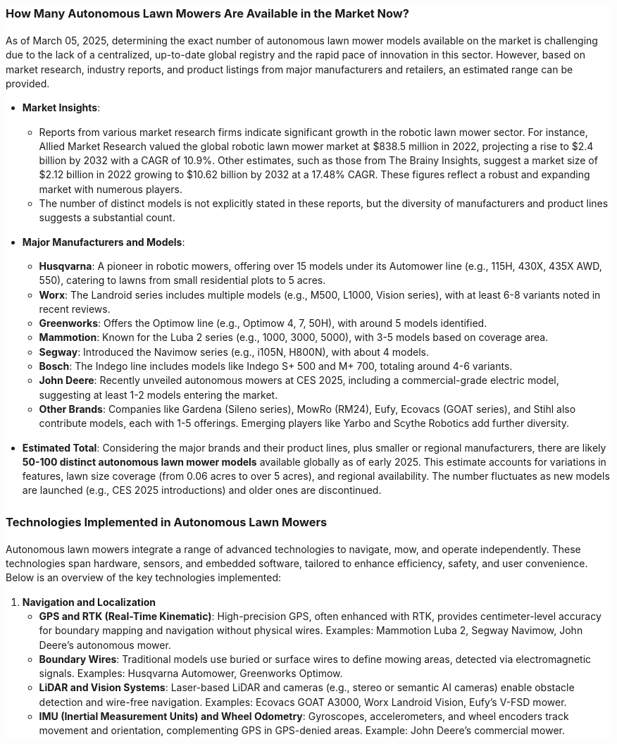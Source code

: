 ### How Many Autonomous Lawn Mowers Are Available in the Market Now?

As of March 05, 2025, determining the exact number of autonomous lawn mower models available on the market is challenging due to the lack of a centralized, up-to-date global registry and the rapid pace of innovation in this sector. However, based on market research, industry reports, and product listings from major manufacturers and retailers, an estimated range can be provided.

- **Market Insights**: 
  - Reports from various market research firms indicate significant growth in the robotic lawn mower sector. For instance, Allied Market Research valued the global robotic lawn mower market at $838.5 million in 2022, projecting a rise to $2.4 billion by 2032 with a CAGR of 10.9%. Other estimates, such as those from The Brainy Insights, suggest a market size of $2.12 billion in 2022 growing to $10.62 billion by 2032 at a 17.48% CAGR. These figures reflect a robust and expanding market with numerous players.
  - The number of distinct models is not explicitly stated in these reports, but the diversity of manufacturers and product lines suggests a substantial count.

- **Major Manufacturers and Models**:
  - **Husqvarna**: A pioneer in robotic mowers, offering over 15 models under its Automower line (e.g., 115H, 430X, 435X AWD, 550), catering to lawns from small residential plots to 5 acres.
  - **Worx**: The Landroid series includes multiple models (e.g., M500, L1000, Vision series), with at least 6-8 variants noted in recent reviews.
  - **Greenworks**: Offers the Optimow line (e.g., Optimow 4, 7, 50H), with around 5 models identified.
  - **Mammotion**: Known for the Luba 2 series (e.g., 1000, 3000, 5000), with 3-5 models based on coverage area.
  - **Segway**: Introduced the Navimow series (e.g., i105N, H800N), with about 4 models.
  - **Bosch**: The Indego line includes models like Indego S+ 500 and M+ 700, totaling around 4-6 variants.
  - **John Deere**: Recently unveiled autonomous mowers at CES 2025, including a commercial-grade electric model, suggesting at least 1-2 models entering the market.
  - **Other Brands**: Companies like Gardena (Sileno series), MowRo (RM24), Eufy, Ecovacs (GOAT series), and Stihl also contribute models, each with 1-5 offerings. Emerging players like Yarbo and Scythe Robotics add further diversity.

- **Estimated Total**: Considering the major brands and their product lines, plus smaller or regional manufacturers, there are likely **50-100 distinct autonomous lawn mower models** available globally as of early 2025. This estimate accounts for variations in features, lawn size coverage (from 0.06 acres to over 5 acres), and regional availability. The number fluctuates as new models are launched (e.g., CES 2025 introductions) and older ones are discontinued.

### Technologies Implemented in Autonomous Lawn Mowers

Autonomous lawn mowers integrate a range of advanced technologies to navigate, mow, and operate independently. These technologies span hardware, sensors, and embedded software, tailored to enhance efficiency, safety, and user convenience. Below is an overview of the key technologies implemented:

1. **Navigation and Localization**
   - **GPS and RTK (Real-Time Kinematic)**: High-precision GPS, often enhanced with RTK, provides centimeter-level accuracy for boundary mapping and navigation without physical wires. Examples: Mammotion Luba 2, Segway Navimow, John Deere’s autonomous mower.
   - **Boundary Wires**: Traditional models use buried or surface wires to define mowing areas, detected via electromagnetic signals. Examples: Husqvarna Automower, Greenworks Optimow.
   - **LiDAR and Vision Systems**: Laser-based LiDAR and cameras (e.g., stereo or semantic AI cameras) enable obstacle detection and wire-free navigation. Examples: Ecovacs GOAT A3000, Worx Landroid Vision, Eufy’s V-FSD mower.
   - **IMU (Inertial Measurement Units) and Wheel Odometry**: Gyroscopes, accelerometers, and wheel encoders track movement and orientation, complementing GPS in GPS-denied areas. Example: John Deere’s commercial mower.
